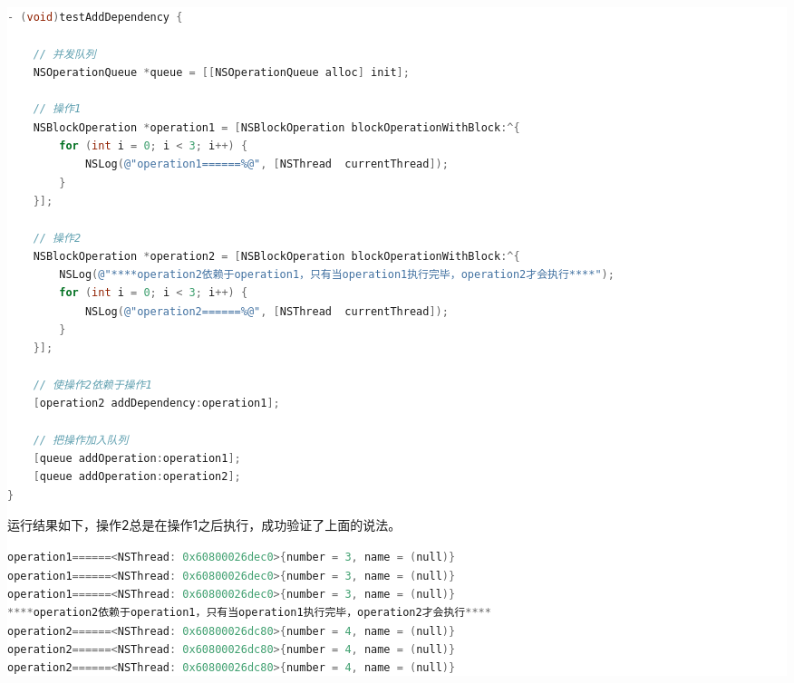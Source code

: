 ```objective-c
- (void)testAddDependency {
    
    // 并发队列
    NSOperationQueue *queue = [[NSOperationQueue alloc] init];
    
    // 操作1
    NSBlockOperation *operation1 = [NSBlockOperation blockOperationWithBlock:^{
        for (int i = 0; i < 3; i++) {
            NSLog(@"operation1======%@", [NSThread  currentThread]);
        }
    }];
    
    // 操作2
    NSBlockOperation *operation2 = [NSBlockOperation blockOperationWithBlock:^{
        NSLog(@"****operation2依赖于operation1，只有当operation1执行完毕，operation2才会执行****");
        for (int i = 0; i < 3; i++) {
            NSLog(@"operation2======%@", [NSThread  currentThread]);
        }
    }];
    
    // 使操作2依赖于操作1
    [operation2 addDependency:operation1];
    
    // 把操作加入队列
    [queue addOperation:operation1];
    [queue addOperation:operation2];
}
```
运行结果如下，操作2总是在操作1之后执行，成功验证了上面的说法。

```objective-c
operation1======<NSThread: 0x60800026dec0>{number = 3, name = (null)}
operation1======<NSThread: 0x60800026dec0>{number = 3, name = (null)}
operation1======<NSThread: 0x60800026dec0>{number = 3, name = (null)}
****operation2依赖于operation1，只有当operation1执行完毕，operation2才会执行****
operation2======<NSThread: 0x60800026dc80>{number = 4, name = (null)}
operation2======<NSThread: 0x60800026dc80>{number = 4, name = (null)}
operation2======<NSThread: 0x60800026dc80>{number = 4, name = (null)}
```